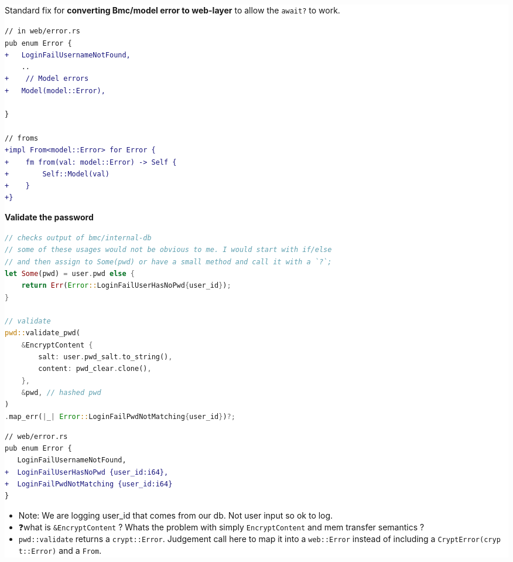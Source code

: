 Standard fix for **converting Bmc/model error to web-layer** to allow the `await?` to work.

```diff
// in web/error.rs
pub enum Error {
+   LoginFailUsernameNotFound,    
    ..
+    // Model errors
+   Model(model::Error),

}

// froms
+impl From<model::Error> for Error {
+    fm from(val: model::Error) -> Self {
+        Self::Model(val)
+    }
+}

```

**Validate the password**

```rust
// checks output of bmc/internal-db
// some of these usages would not be obvious to me. I would start with if/else
// and then assign to Some(pwd) or have a small method and call it with a `?`;
let Some(pwd) = user.pwd else {
    return Err(Error::LoginFailUserHasNoPwd{user_id});
}

// validate
pwd::validate_pwd(
    &EncryptContent {
        salt: user.pwd_salt.to_string(),
        content: pwd_clear.clone(),
    },
    &pwd, // hashed pwd
)
.map_err(|_| Error::LoginFailPwdNotMatching{user_id})?;

```


```diff
// web/error.rs
pub enum Error {
   LoginFailUsernameNotFound,    
+  LoginFailUserHasNoPwd {user_id:i64},
+  LoginFailPwdNotMatching {user_id:i64}
}
```

 - Note: We are logging user_id that comes from our db. Not user input so ok to log.
 - ❓what is `&EncryptContent` ? Whats the problem with simply `EncryptContent` and mem transfer semantics ?
 - `pwd::validate` returns a `crypt::Error`. Judgement call here to map it into a `web::Error` instead of including a `CryptError(crypt::Error)` and a `From`.
